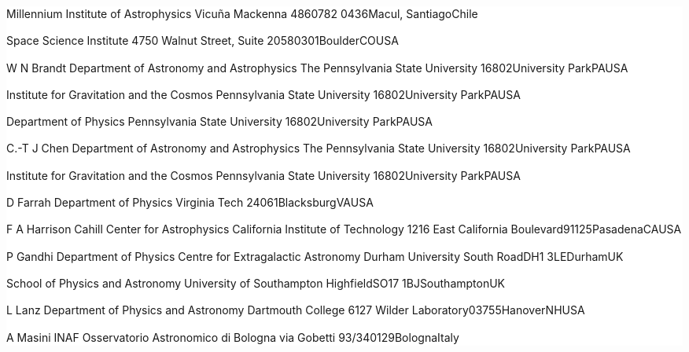 Millennium Institute of Astrophysics
Vicuña Mackenna 4860782 0436Macul, SantiagoChile

Space Science Institute
4750 Walnut Street, Suite 20580301BoulderCOUSA

W N Brandt 
Department of Astronomy and Astrophysics
The Pennsylvania State University
16802University ParkPAUSA

Institute for Gravitation and the Cosmos
Pennsylvania State University
16802University ParkPAUSA

Department of Physics
Pennsylvania State University
16802University ParkPAUSA

C.-T J Chen 
Department of Astronomy and Astrophysics
The Pennsylvania State University
16802University ParkPAUSA

Institute for Gravitation and the Cosmos
Pennsylvania State University
16802University ParkPAUSA

D Farrah 
Department of Physics
Virginia Tech
24061BlacksburgVAUSA

F A Harrison 
Cahill Center for Astrophysics
California Institute of Technology
1216 East California Boulevard91125PasadenaCAUSA

P Gandhi 
Department of Physics
Centre for Extragalactic Astronomy
Durham University
South RoadDH1 3LEDurhamUK

School of Physics and Astronomy
University of Southampton
HighfieldSO17 1BJSouthamptonUK

L Lanz 
Department of Physics and Astronomy
Dartmouth College
6127 Wilder Laboratory03755HanoverNHUSA

A Masini 
INAF Osservatorio Astronomico di Bologna
via Gobetti 93/340129BolognaItaly
